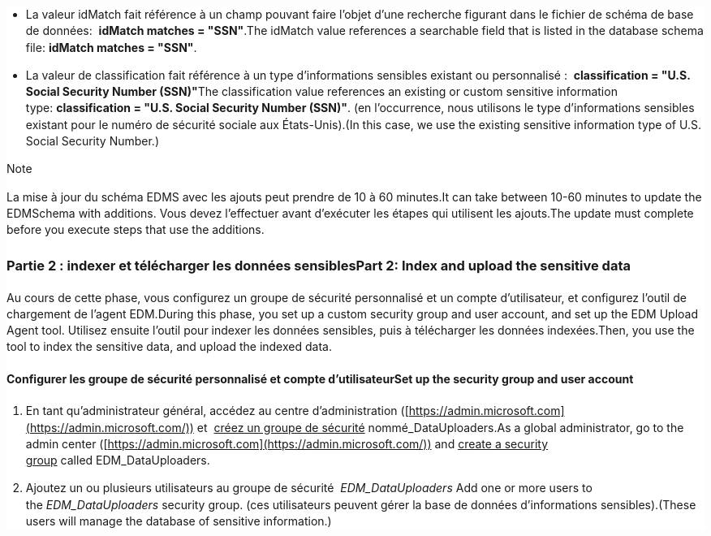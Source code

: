- <span data-ttu-id="b124d-231">La valeur idMatch fait référence à un champ pouvant faire l’objet d’une recherche figurant dans le fichier de schéma de base de données:  **idMatch matches = "SSN"**.</span><span class="sxs-lookup"><span data-stu-id="b124d-231">The idMatch value references a searchable field that is listed in the database schema file: **idMatch matches = "SSN"**.</span></span>

- <span data-ttu-id="b124d-232">La valeur de classification fait référence à un type d’informations sensibles existant ou personnalisé :  **classification = "U.S. Social Security Number (SSN)"**</span><span class="sxs-lookup"><span data-stu-id="b124d-232">The classification value references an existing or custom sensitive information type: **classification = "U.S. Social Security Number (SSN)"**.</span></span> <span data-ttu-id="b124d-233">(en l’occurrence, nous utilisons le type d’informations sensibles existant pour le numéro de sécurité sociale aux États-Unis).</span><span class="sxs-lookup"><span data-stu-id="b124d-233">(In this case, we use the existing sensitive information type of U.S. Social Security Number.)</span></span>

> [!NOTE]
> <span data-ttu-id="b124d-234">La mise à jour du schéma EDMS avec les ajouts peut prendre de 10 à 60 minutes.</span><span class="sxs-lookup"><span data-stu-id="b124d-234">It can take between 10-60 minutes to update the EDMSchema with additions.</span></span> <span data-ttu-id="b124d-235">Vous devez l’effectuer avant d’exécuter les étapes qui utilisent les ajouts.</span><span class="sxs-lookup"><span data-stu-id="b124d-235">The update must complete before you execute steps that use the additions.</span></span>

### <a name="part-2-index-and-upload-the-sensitive-data"></a><span data-ttu-id="b124d-236">Partie 2 : indexer et télécharger les données sensibles</span><span class="sxs-lookup"><span data-stu-id="b124d-236">Part 2: Index and upload the sensitive data</span></span>

<span data-ttu-id="b124d-237">Au cours de cette phase, vous configurez un groupe de sécurité personnalisé et un compte d’utilisateur, et configurez l’outil de chargement de l’agent EDM.</span><span class="sxs-lookup"><span data-stu-id="b124d-237">During this phase, you set up a custom security group and user account, and set up the EDM Upload Agent tool.</span></span> <span data-ttu-id="b124d-238">Utilisez ensuite l’outil pour indexer les données sensibles, puis à télécharger les données indexées.</span><span class="sxs-lookup"><span data-stu-id="b124d-238">Then, you use the tool to index the sensitive data, and upload the indexed data.</span></span>

#### <a name="set-up-the-security-group-and-user-account"></a><span data-ttu-id="b124d-239">Configurer les groupe de sécurité personnalisé et compte d’utilisateur</span><span class="sxs-lookup"><span data-stu-id="b124d-239">Set up the security group and user account</span></span>

1. <span data-ttu-id="b124d-240">En tant qu’administrateur général, accédez au centre d’administration ([https://admin.microsoft.com](https://admin.microsoft.com/)) et  [créez un groupe de sécurité](https://docs.microsoft.com/office365/admin/email/create-edit-or-delete-a-security-group?view=o365-worldwide) nommé\_DataUploaders.</span><span class="sxs-lookup"><span data-stu-id="b124d-240">As a global administrator, go to the admin center ([https://admin.microsoft.com](https://admin.microsoft.com/)) and [create a security group](https://docs.microsoft.com/office365/admin/email/create-edit-or-delete-a-security-group?view=o365-worldwide) called EDM\_DataUploaders.</span></span>

2. <span data-ttu-id="b124d-241">Ajoutez un ou plusieurs utilisateurs au groupe de sécurité  *EDM\_DataUploaders* </span><span class="sxs-lookup"><span data-stu-id="b124d-241">Add one or more users to the *EDM\_DataUploaders* security group.</span></span> <span data-ttu-id="b124d-242">(ces utilisateurs peuvent gérer la base de données d’informations sensibles).</span><span class="sxs-lookup"><span data-stu-id="b124d-242">(These users will manage the database of sensitive information.)</span></span>
